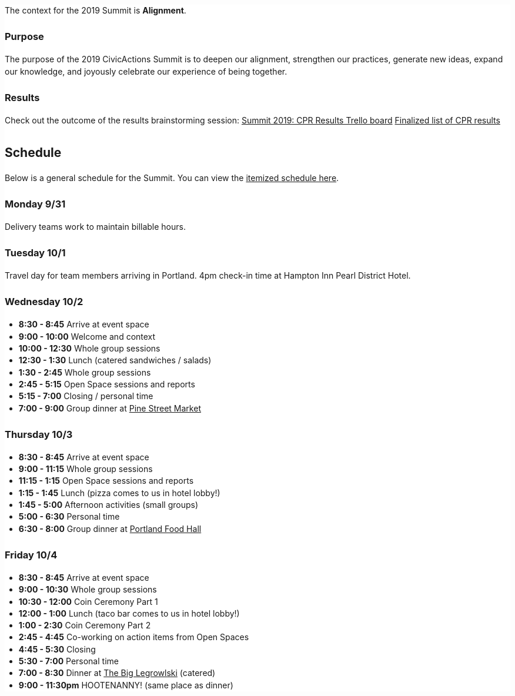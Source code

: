 The context for the 2019 Summit is **Alignment**.

### Purpose

The purpose of the 2019 CivicActions Summit is to deepen our alignment, strengthen our practices, generate new ideas, expand our knowledge, and joyously celebrate our experience of being together.

### Results

Check out the outcome of the results brainstorming session:
[Summit 2019: CPR Results Trello board](https://trello.com/b/iWOstAoq/summit-2019-cpr-results)
[Finalized list of CPR results](https://docs.google.com/spreadsheets/d/1LAv9O-i1uYyLuVQHT7IIvnTlW_SIWo5NlpgAsfSL7i8/edit#gid=1917628945)

## Schedule

Below is a general schedule for the Summit. You can view the [itemized schedule here](https://docs.google.com/spreadsheets/d/1LAv9O-i1uYyLuVQHT7IIvnTlW_SIWo5NlpgAsfSL7i8/edit#gid=1547096002).

### Monday 9/31

Delivery teams work to maintain billable hours.

### Tuesday 10/1

Travel day for team members arriving in Portland. 4pm check-in time at Hampton Inn Pearl District Hotel.

### Wednesday 10/2

- **8:30 - 8:45** Arrive at event space
- **9:00 - 10:00** Welcome and context
- **10:00 - 12:30** Whole group sessions
- **12:30 - 1:30** Lunch (catered sandwiches / salads)
- **1:30 - 2:45** Whole group sessions
- **2:45 - 5:15** Open Space sessions and reports
- **5:15 - 7:00** Closing / personal time
- **7:00 - 9:00** Group dinner at [Pine Street Market](https://goo.gl/maps/hY5XGG8Nx1g2S9MMA)

### Thursday 10/3

- **8:30 - 8:45** Arrive at event space
- **9:00 - 11:15** Whole group sessions
- **11:15 - 1:15** Open Space sessions and reports
- **1:15 - 1:45** Lunch (pizza comes to us in hotel lobby!)
- **1:45 - 5:00** Afternoon activities (small groups)
- **5:00 - 6:30** Personal time
- **6:30 - 8:00** Group dinner at [Portland Food Hall](https://goo.gl/maps/ELD5FYR9dWf7gZEV7)

### Friday 10/4

- **8:30 - 8:45** Arrive at event space
- **9:00 - 10:30** Whole group sessions
- **10:30 - 12:00** Coin Ceremony Part 1
- **12:00 - 1:00** Lunch (taco bar comes to us in hotel lobby!)
- **1:00 - 2:30** Coin Ceremony Part 2
- **2:45 - 4:45** Co-working on action items from Open Spaces
- **4:45 - 5:30** Closing
- **5:30 - 7:00** Personal time
- **7:00 - 8:30** Dinner at [The Big Legrowlski](https://g.page/biglegrowlski?share) (catered)
- **9:00 - 11:30pm** HOOTENANNY! (same place as dinner)
